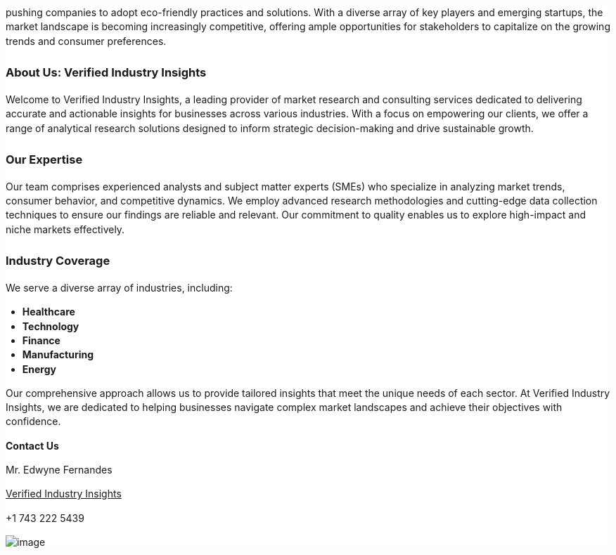pushing companies to adopt eco-friendly practices and solutions. With a diverse array of key players and emerging startups, the market landscape is becoming increasingly competitive, offering ample opportunities for stakeholders to capitalize on the growing trends and consumer preferences.</p><h3>About Us: Verified Industry Insights</h3><p>Welcome to Verified Industry Insights, a leading provider of market research and consulting services dedicated to delivering accurate and actionable insights for businesses across various industries. With a focus on empowering our clients, we offer a range of analytical research solutions designed to inform strategic decision-making and drive sustainable growth.</p><h3>Our Expertise</h3><p>Our team comprises experienced analysts and subject matter experts (SMEs) who specialize in analyzing market trends, consumer behavior, and competitive dynamics. We employ advanced research methodologies and cutting-edge data collection techniques to ensure our findings are reliable and relevant. Our commitment to quality enables us to explore high-impact and niche markets effectively.</p><h3>Industry Coverage</h3><p>We serve a diverse array of industries, including:</p><ul><li><strong>Healthcare</strong></li><li><strong>Technology</strong></li><li><strong>Finance</strong></li><li><strong>Manufacturing</strong></li><li><strong>Energy</strong></li></ul><p>Our comprehensive approach allows us to provide tailored insights that meet the unique needs of each sector. At Verified Industry Insights, we are dedicated to helping businesses navigate complex market landscapes and achieve their objectives with confidence.</p><p><strong>Contact Us</strong></p><p>Mr. Edwyne Fernandes</p><p><a href="https://www.verifiedindustryinsights.com/">Verified Industry Insights</a></p><p>+1 743 222 5439</p>
![image](https://github.com/user-attachments/assets/2dce4927-fbb6-482d-914e-54da31f287e3)
